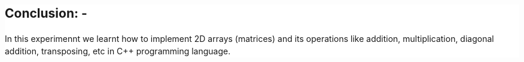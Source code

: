 ## Conclusion: -
In this experimennt we learnt how to implement 2D arrays (matrices) and its operations like addition, multiplication, diagonal addition, transposing, etc in C++ programming language.
